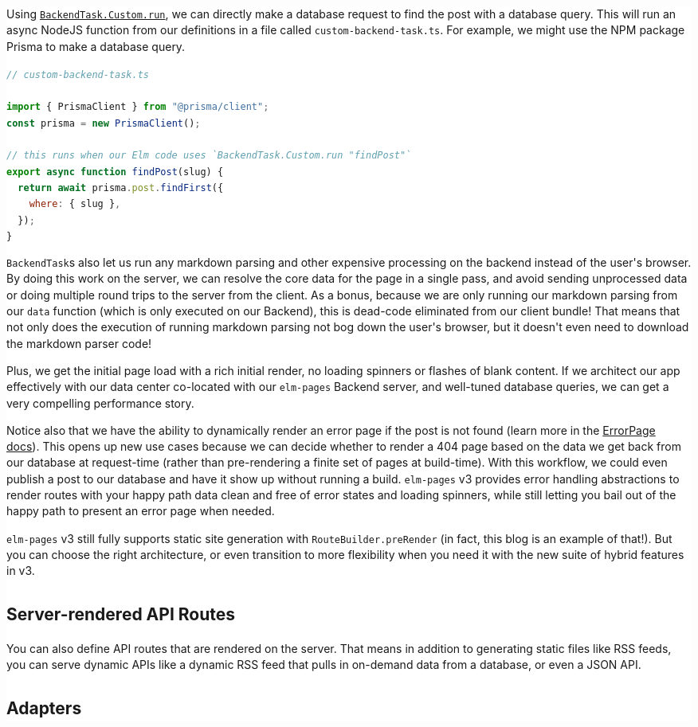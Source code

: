 ```elm
```

Using [`BackendTask.Custom.run`](https://package.elm-lang.org/packages/dillonkearns/elm-pages/latest/BackendTask-Custom#run), we can directly make a database request to find the post with a database query. This will run an async NodeJS function from our definitions in a file called `custom-backend-task.ts`. For example, we might use the NPM package Prisma to make a database query.

```js
// custom-backend-task.ts

import { PrismaClient } from "@prisma/client";
const prisma = new PrismaClient();

// this runs when our Elm code uses `BackendTask.Custom.run "findPost"`
export async function findPost(slug) {
  return await prisma.post.findFirst({
    where: { slug },
  });
}
```

`BackendTask`s also let us run any markdown parsing and other expensive processing on the backend instead of the user's browser. By doing this work on the server, we can resolve the core data for the page in a single pass, and avoid sending unprocessed data or doing multiple round trips to the server from the client. As a bonus, because we are only running our markdown parsing from our `data` function (which is only executed on our Backend), this is dead-code eliminated from our client bundle! That means that not only does the execution of running markdown parsing not bog down the user's browser, but it doesn't even need to download the markdown parser code!

Plus, we get the initial page load with a rich initial render, no loading spinners or flashes of blank content. If we architect our app effectively with our data center co-located with our `elm-pages` Backend server, and well-tuned database queries, we can get a very compelling performance story.

Notice also that we have the ability to dynamically render an error page if the post is not found (learn more in the [ErrorPage docs](/docs/error-pages)). This opens up new use cases because we can decide whether to render a 404 page based on the data we get back from our database at request-time (rather than pre-rendering a finite set of pages at build-time). With this workflow, we could even publish a post to our database and have it show up without running a build. `elm-pages` v3 provides error handling abstractions to render routes with your happy path data clean and free of error states and loading spinners, while still letting you bail out of the happy path to present an error page when needed.

`elm-pages` v3 still fully supports static site generation with `RouteBuilder.preRender` (in fact, this blog is an example of that!). But you can choose the right architecture, or even transition to more flexibility when you need it with the new suite of hybrid features in v3.

## Server-rendered API Routes

You can also define API routes that are rendered on the server. That means in addition to generating static files like RSS feeds, you can serve dynamic APIs like a dynamic RSS feed that pulls in on-demand data from a database, or even a JSON API.

## Adapters
